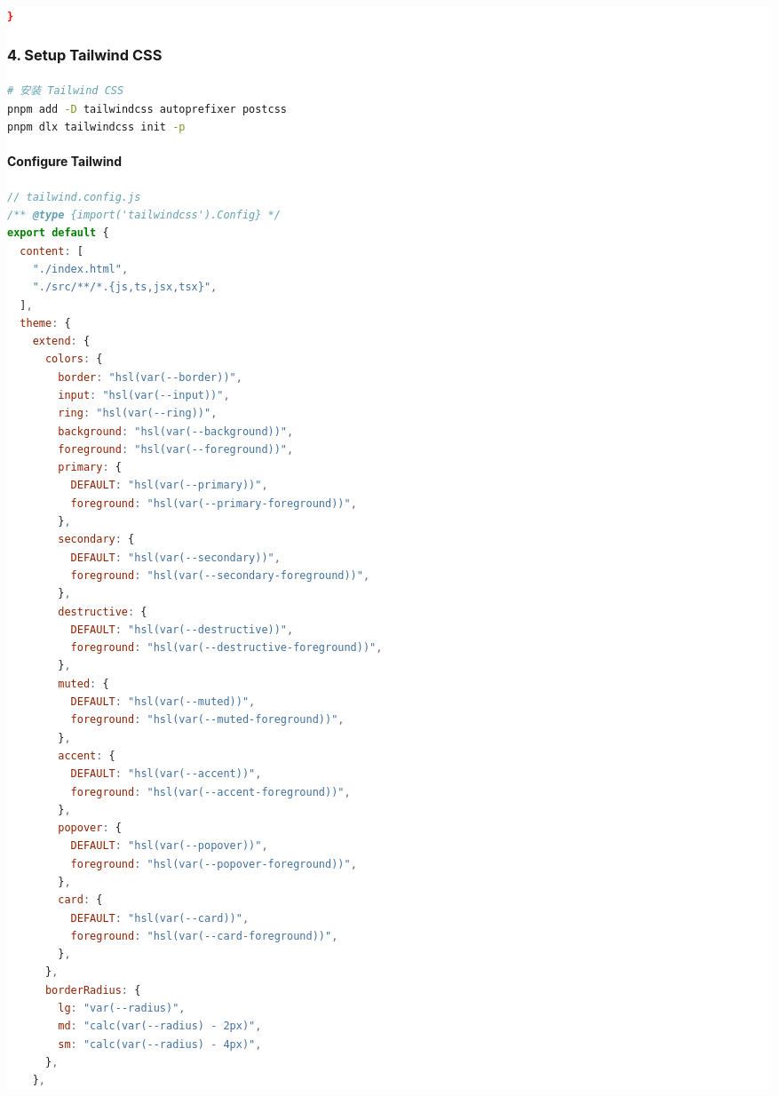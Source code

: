 ```json
}
```

### 4. Setup Tailwind CSS

```bash
# 安装 Tailwind CSS
pnpm add -D tailwindcss autoprefixer postcss
pnpm dlx tailwindcss init -p
```

#### Configure Tailwind

```js
// tailwind.config.js
/** @type {import('tailwindcss').Config} */
export default {
  content: [
    "./index.html",
    "./src/**/*.{js,ts,jsx,tsx}",
  ],
  theme: {
    extend: {
      colors: {
        border: "hsl(var(--border))",
        input: "hsl(var(--input))",
        ring: "hsl(var(--ring))",
        background: "hsl(var(--background))",
        foreground: "hsl(var(--foreground))",
        primary: {
          DEFAULT: "hsl(var(--primary))",
          foreground: "hsl(var(--primary-foreground))",
        },
        secondary: {
          DEFAULT: "hsl(var(--secondary))",
          foreground: "hsl(var(--secondary-foreground))",
        },
        destructive: {
          DEFAULT: "hsl(var(--destructive))",
          foreground: "hsl(var(--destructive-foreground))",
        },
        muted: {
          DEFAULT: "hsl(var(--muted))",
          foreground: "hsl(var(--muted-foreground))",
        },
        accent: {
          DEFAULT: "hsl(var(--accent))",
          foreground: "hsl(var(--accent-foreground))",
        },
        popover: {
          DEFAULT: "hsl(var(--popover))",
          foreground: "hsl(var(--popover-foreground))",
        },
        card: {
          DEFAULT: "hsl(var(--card))",
          foreground: "hsl(var(--card-foreground))",
        },
      },
      borderRadius: {
        lg: "var(--radius)",
        md: "calc(var(--radius) - 2px)",
        sm: "calc(var(--radius) - 4px)",
      },
    },
```